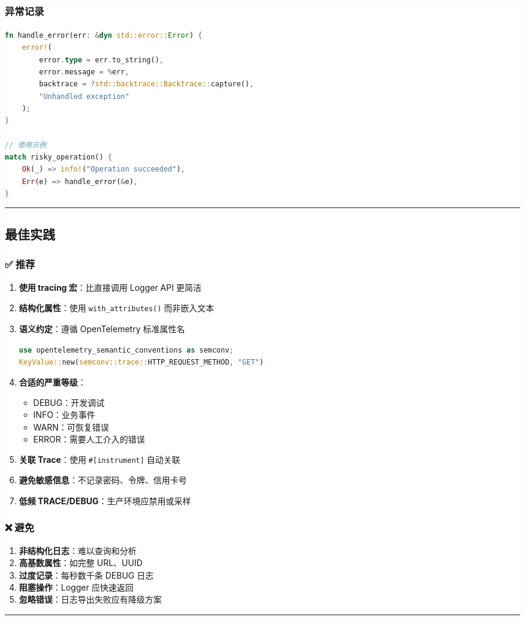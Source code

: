 
### **异常记录**

```rust
fn handle_error(err: &dyn std::error::Error) {
    error!(
        error.type = err.to_string(),
        error.message = %err,
        backtrace = ?std::backtrace::Backtrace::capture(),
        "Unhandled exception"
    );
}

// 使用示例
match risky_operation() {
    Ok(_) => info!("Operation succeeded"),
    Err(e) => handle_error(&e),
}
```

---

## 最佳实践

### ✅ **推荐**

1. **使用 tracing 宏**：比直接调用 Logger API 更简洁
2. **结构化属性**：使用 `with_attributes()` 而非嵌入文本
3. **语义约定**：遵循 OpenTelemetry 标准属性名

   ```rust
   use opentelemetry_semantic_conventions as semconv;
   KeyValue::new(semconv::trace::HTTP_REQUEST_METHOD, "GET")
   ```

4. **合适的严重等级**：
   - DEBUG：开发调试
   - INFO：业务事件
   - WARN：可恢复错误
   - ERROR：需要人工介入的错误
5. **关联 Trace**：使用 `#[instrument]` 自动关联
6. **避免敏感信息**：不记录密码、令牌、信用卡号
7. **低频 TRACE/DEBUG**：生产环境应禁用或采样

### ❌ **避免**

1. **非结构化日志**：难以查询和分析
2. **高基数属性**：如完整 URL、UUID
3. **过度记录**：每秒数千条 DEBUG 日志
4. **阻塞操作**：Logger 应快速返回
5. **忽略错误**：日志导出失败应有降级方案

---
